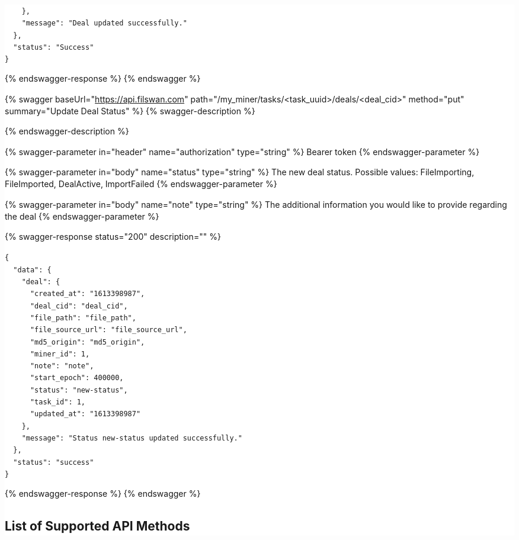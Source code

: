 ```
    },
    "message": "Deal updated successfully."
  },
  "status": "Success"
}
```
{% endswagger-response %}
{% endswagger %}

{% swagger baseUrl="https://api.filswan.com" path="/my_miner/tasks/<task_uuid>/deals/<deal_cid>" method="put" summary="Update Deal Status" %}
{% swagger-description %}

{% endswagger-description %}

{% swagger-parameter in="header" name="authorization" type="string" %}
Bearer token
{% endswagger-parameter %}

{% swagger-parameter in="body" name="status" type="string" %}
The new deal status. Possible values: FileImporting, FileImported, DealActive, ImportFailed
{% endswagger-parameter %}

{% swagger-parameter in="body" name="note" type="string" %}
The additional information you would like to provide regarding the deal
{% endswagger-parameter %}

{% swagger-response status="200" description="" %}
```
{
  "data": {
    "deal": {
      "created_at": "1613398987",
      "deal_cid": "deal_cid",
      "file_path": "file_path",
      "file_source_url": "file_source_url",
      "md5_origin": "md5_origin",
      "miner_id": 1,
      "note": "note",
      "start_epoch": 400000,
      "status": "new-status",
      "task_id": 1,
      "updated_at": "1613398987"
    },
    "message": "Status new-status updated successfully."
  },
  "status": "success"
}
```
{% endswagger-response %}
{% endswagger %}

## List of Supported API Methods
